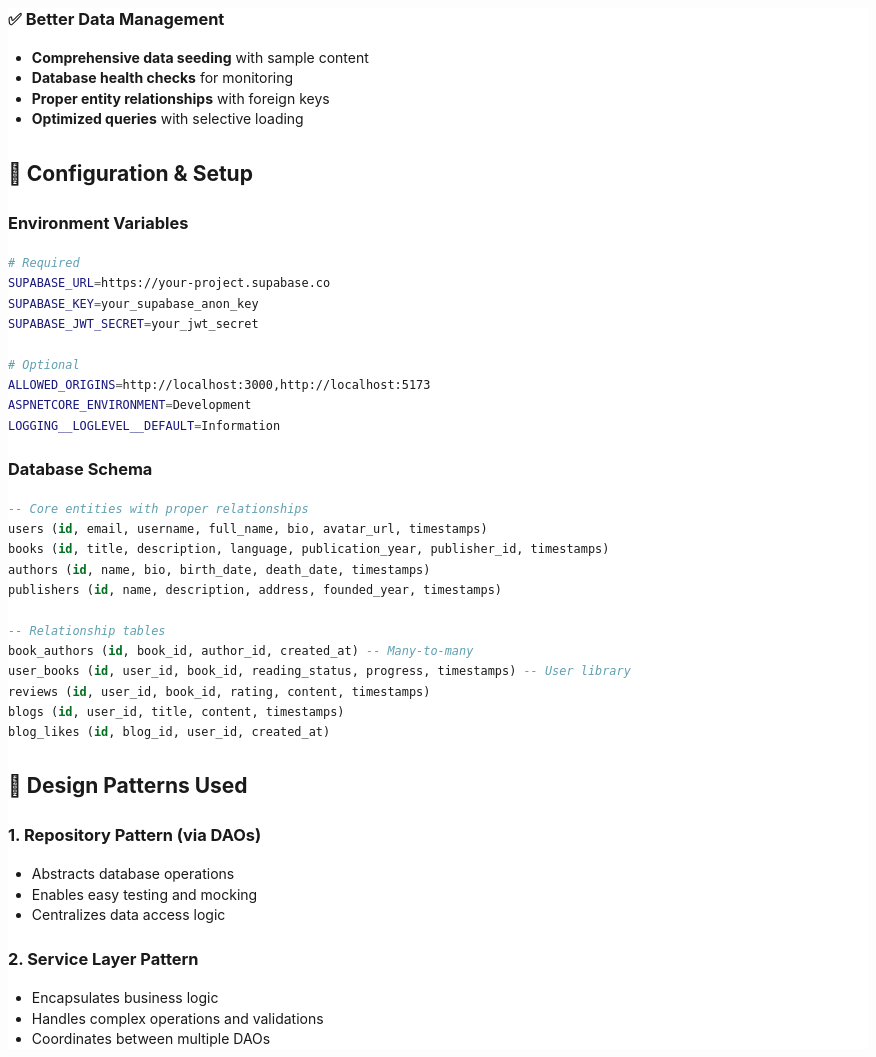 ### ✅ Better Data Management

- **Comprehensive data seeding** with sample content
- **Database health checks** for monitoring
- **Proper entity relationships** with foreign keys
- **Optimized queries** with selective loading

## 🔧 Configuration & Setup

### Environment Variables

```bash
# Required
SUPABASE_URL=https://your-project.supabase.co
SUPABASE_KEY=your_supabase_anon_key
SUPABASE_JWT_SECRET=your_jwt_secret

# Optional
ALLOWED_ORIGINS=http://localhost:3000,http://localhost:5173
ASPNETCORE_ENVIRONMENT=Development
LOGGING__LOGLEVEL__DEFAULT=Information
```

### Database Schema

```sql
-- Core entities with proper relationships
users (id, email, username, full_name, bio, avatar_url, timestamps)
books (id, title, description, language, publication_year, publisher_id, timestamps)
authors (id, name, bio, birth_date, death_date, timestamps)
publishers (id, name, description, address, founded_year, timestamps)

-- Relationship tables
book_authors (id, book_id, author_id, created_at) -- Many-to-many
user_books (id, user_id, book_id, reading_status, progress, timestamps) -- User library
reviews (id, user_id, book_id, rating, content, timestamps)
blogs (id, user_id, title, content, timestamps)
blog_likes (id, blog_id, user_id, created_at)
```

## 🎨 Design Patterns Used

### 1. **Repository Pattern** (via DAOs)

- Abstracts database operations
- Enables easy testing and mocking
- Centralizes data access logic

### 2. **Service Layer Pattern**

- Encapsulates business logic
- Handles complex operations and validations
- Coordinates between multiple DAOs
